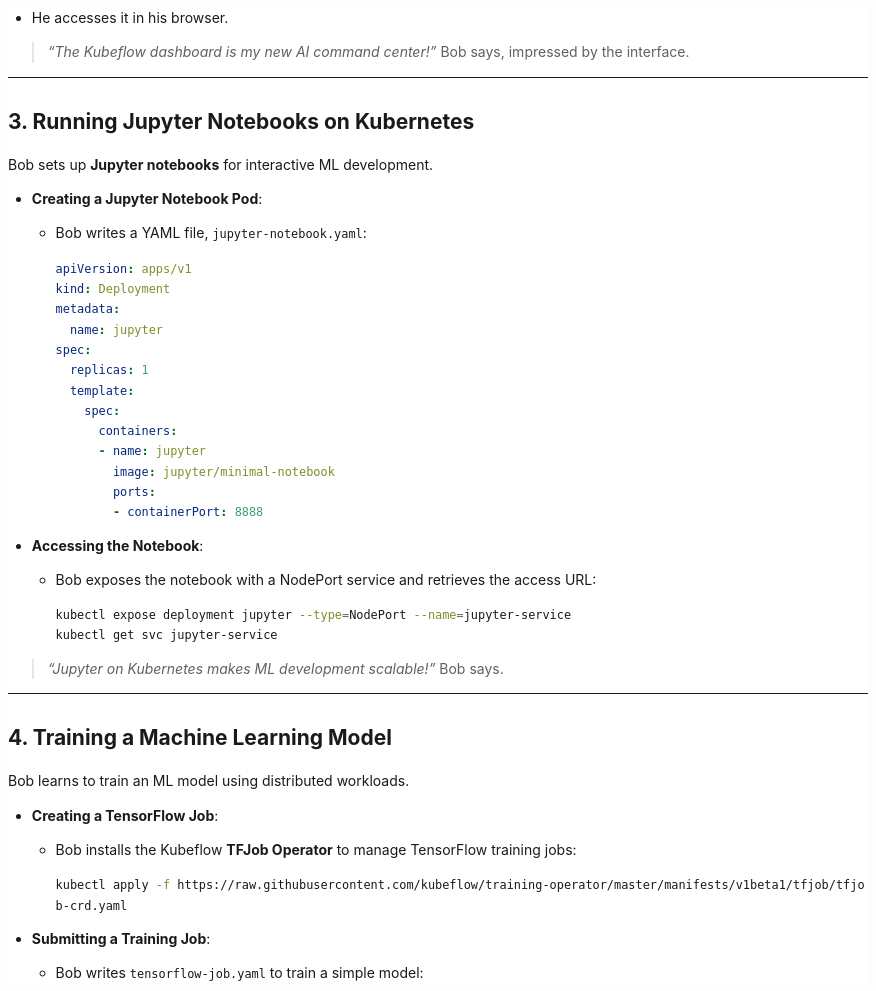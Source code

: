   - He accesses it in his browser.

> *“The Kubeflow dashboard is my new AI command center!”* Bob says, impressed by the interface.

---

## **3. Running Jupyter Notebooks on Kubernetes**

Bob sets up **Jupyter notebooks** for interactive ML development.

- **Creating a Jupyter Notebook Pod**:
  - Bob writes a YAML file, `jupyter-notebook.yaml`:

    ```yaml
    apiVersion: apps/v1
    kind: Deployment
    metadata:
      name: jupyter
    spec:
      replicas: 1
      template:
        spec:
          containers:
          - name: jupyter
            image: jupyter/minimal-notebook
            ports:
            - containerPort: 8888
    ```

- **Accessing the Notebook**:
  - Bob exposes the notebook with a NodePort service and retrieves the access URL:

    ```bash
    kubectl expose deployment jupyter --type=NodePort --name=jupyter-service
    kubectl get svc jupyter-service
    ```

> *“Jupyter on Kubernetes makes ML development scalable!”* Bob says.

---

## **4. Training a Machine Learning Model**

Bob learns to train an ML model using distributed workloads.

- **Creating a TensorFlow Job**:
  - Bob installs the Kubeflow **TFJob Operator** to manage TensorFlow training jobs:

    ```bash
    kubectl apply -f https://raw.githubusercontent.com/kubeflow/training-operator/master/manifests/v1beta1/tfjob/tfjob-crd.yaml
    ```

- **Submitting a Training Job**:
  - Bob writes `tensorflow-job.yaml` to train a simple model:
